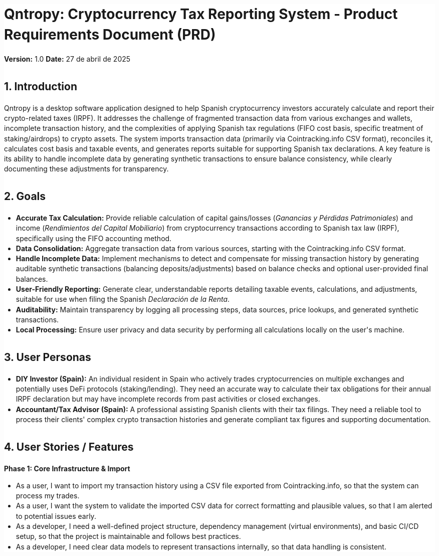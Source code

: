 # Qntropy: Cryptocurrency Tax Reporting System - Product Requirements Document (PRD)

**Version:** 1.0
**Date:** 27 de abril de 2025

## 1. Introduction

Qntropy is a desktop software application designed to help Spanish cryptocurrency investors accurately calculate and report their crypto-related taxes (IRPF). It addresses the challenge of fragmented transaction data from various exchanges and wallets, incomplete transaction history, and the complexities of applying Spanish tax regulations (FIFO cost basis, specific treatment of staking/airdrops) to crypto assets. The system imports transaction data (primarily via Cointracking.info CSV format), reconciles it, calculates cost basis and taxable events, and generates reports suitable for supporting Spanish tax declarations. A key feature is its ability to handle incomplete data by generating synthetic transactions to ensure balance consistency, while clearly documenting these adjustments for transparency.

## 2. Goals

*   **Accurate Tax Calculation:** Provide reliable calculation of capital gains/losses (*Ganancias y Pérdidas Patrimoniales*) and income (*Rendimientos del Capital Mobiliario*) from cryptocurrency transactions according to Spanish tax law (IRPF), specifically using the FIFO accounting method.
*   **Data Consolidation:** Aggregate transaction data from various sources, starting with the Cointracking.info CSV format.
*   **Handle Incomplete Data:** Implement mechanisms to detect and compensate for missing transaction history by generating auditable synthetic transactions (balancing deposits/adjustments) based on balance checks and optional user-provided final balances.
*   **User-Friendly Reporting:** Generate clear, understandable reports detailing taxable events, calculations, and adjustments, suitable for use when filing the Spanish *Declaración de la Renta*.
*   **Auditability:** Maintain transparency by logging all processing steps, data sources, price lookups, and generated synthetic transactions.
*   **Local Processing:** Ensure user privacy and data security by performing all calculations locally on the user's machine.

## 3. User Personas

*   **DIY Investor (Spain):** An individual resident in Spain who actively trades cryptocurrencies on multiple exchanges and potentially uses DeFi protocols (staking/lending). They need an accurate way to calculate their tax obligations for their annual IRPF declaration but may have incomplete records from past activities or closed exchanges.
*   **Accountant/Tax Advisor (Spain):** A professional assisting Spanish clients with their tax filings. They need a reliable tool to process their clients' complex crypto transaction histories and generate compliant tax figures and supporting documentation.

## 4. User Stories / Features

**Phase 1: Core Infrastructure & Import**

*   As a user, I want to import my transaction history using a CSV file exported from Cointracking.info, so that the system can process my trades.
*   As a user, I want the system to validate the imported CSV data for correct formatting and plausible values, so that I am alerted to potential issues early.
*   As a developer, I need a well-defined project structure, dependency management (virtual environments), and basic CI/CD setup, so that the project is maintainable and follows best practices.
*   As a developer, I need clear data models to represent transactions internally, so that data handling is consistent.
